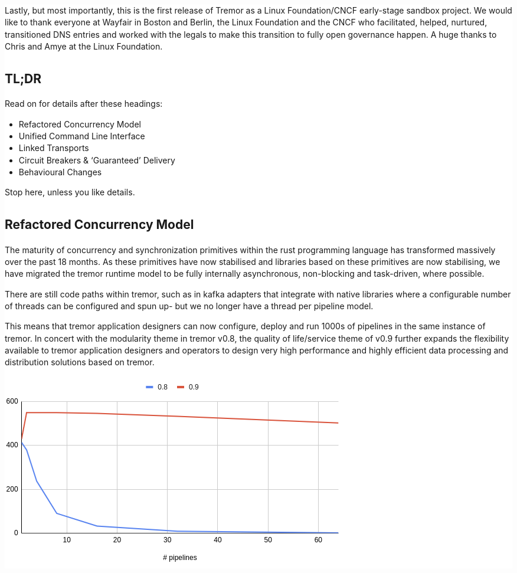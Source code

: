 Lastly, but most importantly, this is the first release of Tremor as a Linux Foundation/CNCF early-stage sandbox project. We would like to thank everyone at Wayfair in Boston and Berlin, the Linux Foundation and the CNCF who facilitated, helped, nurtured, transitioned DNS entries and worked with the legals to make this transition to fully open governance happen. A huge thanks to Chris and Amye at the Linux Foundation.

## TL;DR

Read on for details after these headings:

* Refactored Concurrency Model
* Unified Command Line Interface
* Linked Transports
* Circuit Breakers & ‘Guaranteed’ Delivery
* Behavioural Changes

Stop here, unless you like details.

## Refactored Concurrency Model

The maturity of concurrency and synchronization primitives within the rust programming language has transformed massively over the past 18 months. As these primitives have now stabilised and libraries based on these primitives are now stabilising, we have migrated the tremor runtime model to be fully internally asynchronous, non-blocking and task-driven, where possible.

There are still code paths within tremor, such as in kafka adapters that integrate with native libraries where a configurable number of threads can be configured and spun up- but we no longer have a thread per pipeline model.

This means that tremor application designers can now configure, deploy and run 1000s of pipelines in the same instance of tremor. In concert with the modularity theme in tremor v0.8, the quality of life/service theme of v0.9 further expands the flexibility available to tremor application designers and operators to design very high performance and highly efficient data processing and distribution solutions based on tremor.

![08_09_comparison](/img/blog/2020-10-16/08_09_comparison.png)
